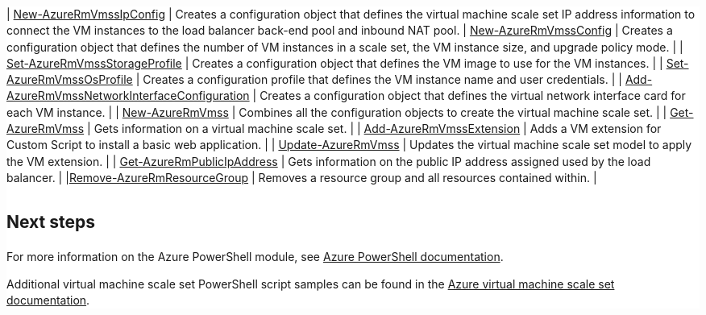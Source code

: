| [New-AzureRmVmssIpConfig](/powershell/module/azurerm.compute/new-azurermvmssipconfig) | Creates a configuration object that defines the virtual machine scale set IP address information to connect the VM instances to the load balancer back-end pool and inbound NAT pool.
| [New-AzureRmVmssConfig](/powershell/module/azurerm.compute/new-azurermvmssconfig) | Creates a configuration object that defines the number of VM instances in a scale set, the VM instance size, and upgrade policy mode. |
| [Set-AzureRmVmssStorageProfile](/powershell/module/azurerm.compute/set-azurermvmssstorageprofile) | Creates a configuration object that defines the VM image to use for the VM instances. |
| [Set-AzureRmVmssOsProfile](/powershell/module/azurerm.compute/set-azurermvmssosprofile) | Creates a configuration profile that defines the VM instance name and user credentials. |
| [Add-AzureRmVmssNetworkInterfaceConfiguration](/powershell/module/azurerm.compute/add-azurermvmssnetworkinterfaceconfiguration) | Creates a configuration object that defines the virtual network interface card for each VM instance. |
| [New-AzureRmVmss](/powershell/module/azurerm.compute/new-azurermvmss) | Combines all the configuration objects to create the virtual machine scale set. |
| [Get-AzureRmVmss](/powershell/module/azurerm.compute/get-azurermvmss) | Gets information on a virtual machine scale set. |
| [Add-AzureRmVmssExtension](/powershell/module/azurerm.compute/add-azurermvmssextension) | Adds a VM extension for Custom Script to install a basic web application. |
| [Update-AzureRmVmss](/powershell/module/azurerm.compute/update-azurermvmss) | Updates the virtual machine scale set model to apply the VM extension. |
| [Get-AzureRmPublicIpAddress](/powershell/module/azurerm.network/get-azurermpublicipaddress) | Gets information on the public IP address assigned used by the load balancer. |
|[Remove-AzureRmResourceGroup](/powershell/module/azurerm.resources/remove-azurermresourcegroup) | Removes a resource group and all resources contained within. |

## Next steps
For more information on the Azure PowerShell module, see [Azure PowerShell documentation](/powershell/azure/overview).

Additional virtual machine scale set PowerShell script samples can be found in the [Azure virtual machine scale set documentation](../powershell-samples.md).